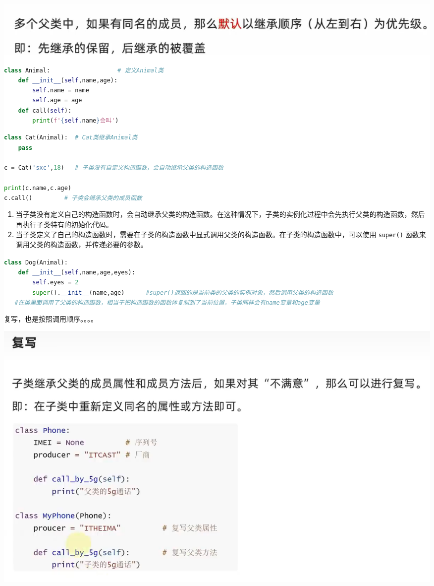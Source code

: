 ![1713325867783](python基础.assets/1713325867783.png)

```python
class Animal:                   # 定义Animal类
    def __init__(self,name,age):
        self.name = name
        self.age = age
    def call(self):
        print(f'{self.name}会叫')
```

```python
class Cat(Animal):  # Cat类继承Animal类
    pass

c = Cat('sxc',18)   # 子类没有自定义构造函数，会自动继承父类的构造函数

print(c.name,c.age)
c.call()         # 子类会继承父类的成员函数
```

1. 当子类没有定义自己的构造函数时，会自动继承父类的构造函数。在这种情况下，子类的实例化过程中会先执行父类的构造函数，然后再执行子类特有的初始化代码。
2. 当子类定义了自己的构造函数时，需要在子类的构造函数中显式调用父类的构造函数。在子类的构造函数中，可以使用 `super()` 函数来调用父类的构造函数，并传递必要的参数。

```python
class Dog(Animal):
    def __init__(self,name,age,eyes):
        self.eyes = 2
        super().__init__(name,age)      #super()返回的是当前类的父类的实例对象，然后调用父类的构造函数
   #在类里面调用了父类的构造函数，相当于把构造函数的函数体复制到了当前位置，子类同样会有name变量和age变量
```

复写，也是按照调用顺序。。。。

![1713325964249](python基础.assets/1713325964249.png)

